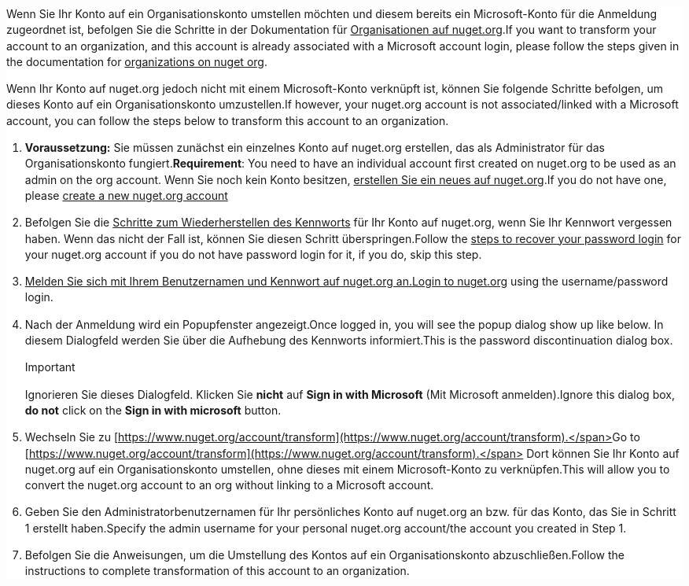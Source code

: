 <span data-ttu-id="7c2e3-362">Wenn Sie Ihr Konto auf ein Organisationskonto umstellen möchten und diesem bereits ein Microsoft-Konto für die Anmeldung zugeordnet ist, befolgen Sie die Schritte in der Dokumentation für [Organisationen auf nuget.org](https://docs.microsoft.com/en-us/nuget/reference/organizations-on-nuget-org).</span><span class="sxs-lookup"><span data-stu-id="7c2e3-362">If you want to transform your account to an organization, and this account is already associated with a Microsoft account login, please follow the steps given in the documentation for [organizations on nuget org](https://docs.microsoft.com/en-us/nuget/reference/organizations-on-nuget-org).</span></span>

<span data-ttu-id="7c2e3-363">Wenn Ihr Konto auf nuget.org jedoch nicht mit einem Microsoft-Konto verknüpft ist, können Sie folgende Schritte befolgen, um dieses Konto auf ein Organisationskonto umzustellen.</span><span class="sxs-lookup"><span data-stu-id="7c2e3-363">If however, your nuget.org account is not associated/linked with a Microsoft account, you can follow the steps below to transform this account to an organization.</span></span>
1. <span data-ttu-id="7c2e3-364">**Voraussetzung:** Sie müssen zunächst ein einzelnes Konto auf nuget.org erstellen, das als Administrator für das Organisationskonto fungiert.</span><span class="sxs-lookup"><span data-stu-id="7c2e3-364">**Requirement**: You need to have an individual account first created on nuget.org to be used as an admin on the org account.</span></span> <span data-ttu-id="7c2e3-365">Wenn Sie noch kein Konto besitzen, [erstellen Sie ein neues auf nuget.org](#how-to-create-a-nugetorg-account).</span><span class="sxs-lookup"><span data-stu-id="7c2e3-365">If you do not have one, please [create a new nuget.org account](#how-to-create-a-nugetorg-account)</span></span>
2. <span data-ttu-id="7c2e3-366">Befolgen Sie die [Schritte zum Wiederherstellen des Kennworts](#how-to-recover-nugetorg-password-login) für Ihr Konto auf nuget.org, wenn Sie Ihr Kennwort vergessen haben. Wenn das nicht der Fall ist, können Sie diesen Schritt überspringen.</span><span class="sxs-lookup"><span data-stu-id="7c2e3-366">Follow the [steps to recover your password login](#how-to-recover-nugetorg-password-login) for your nuget.org account if you do not have password login for it, if you do, skip this step.</span></span>
3. <span data-ttu-id="7c2e3-367">[Melden Sie sich mit Ihrem Benutzernamen und Kennwort auf nuget.org an.](https://www.nuget.org/users/account/LogOnNuGetAccount)</span><span class="sxs-lookup"><span data-stu-id="7c2e3-367">[Login to nuget.org](https://www.nuget.org/users/account/LogOnNuGetAccount) using the username/password login.</span></span>
4. <span data-ttu-id="7c2e3-368">Nach der Anmeldung wird ein Popupfenster angezeigt.</span><span class="sxs-lookup"><span data-stu-id="7c2e3-368">Once logged in, you will see the popup dialog show up like below.</span></span> <span data-ttu-id="7c2e3-369">In diesem Dialogfeld werden Sie über die Aufhebung des Kennworts informiert.</span><span class="sxs-lookup"><span data-stu-id="7c2e3-369">This is the password discontinuation dialog box.</span></span> 
    > [!Important]
    > <span data-ttu-id="7c2e3-370">Ignorieren Sie dieses Dialogfeld. Klicken Sie **nicht** auf **Sign in with Microsoft** (Mit Microsoft anmelden).</span><span class="sxs-lookup"><span data-stu-id="7c2e3-370">Ignore this dialog box, **do not** click on the **Sign in with microsoft** button.</span></span>

5. <span data-ttu-id="7c2e3-371">Wechseln Sie zu [https://www.nuget.org/account/transform](https://www.nuget.org/account/transform).</span><span class="sxs-lookup"><span data-stu-id="7c2e3-371">Go to [https://www.nuget.org/account/transform](https://www.nuget.org/account/transform).</span></span> <span data-ttu-id="7c2e3-372">Dort können Sie Ihr Konto auf nuget.org auf ein Organisationskonto umstellen, ohne dieses mit einem Microsoft-Konto zu verknüpfen.</span><span class="sxs-lookup"><span data-stu-id="7c2e3-372">This will allow you to convert the nuget.org account to an org without linking to a Microsoft account.</span></span>
6. <span data-ttu-id="7c2e3-373">Geben Sie den Administratorbenutzernamen für Ihr persönliches Konto auf nuget.org an bzw. für das Konto, das Sie in Schritt 1 erstellt haben.</span><span class="sxs-lookup"><span data-stu-id="7c2e3-373">Specify the admin username for your personal nuget.org account/the account you created in Step 1.</span></span>
7. <span data-ttu-id="7c2e3-374">Befolgen Sie die Anweisungen, um die Umstellung des Kontos auf ein Organisationskonto abzuschließen.</span><span class="sxs-lookup"><span data-stu-id="7c2e3-374">Follow the instructions to complete transformation of this account to an organization.</span></span>
